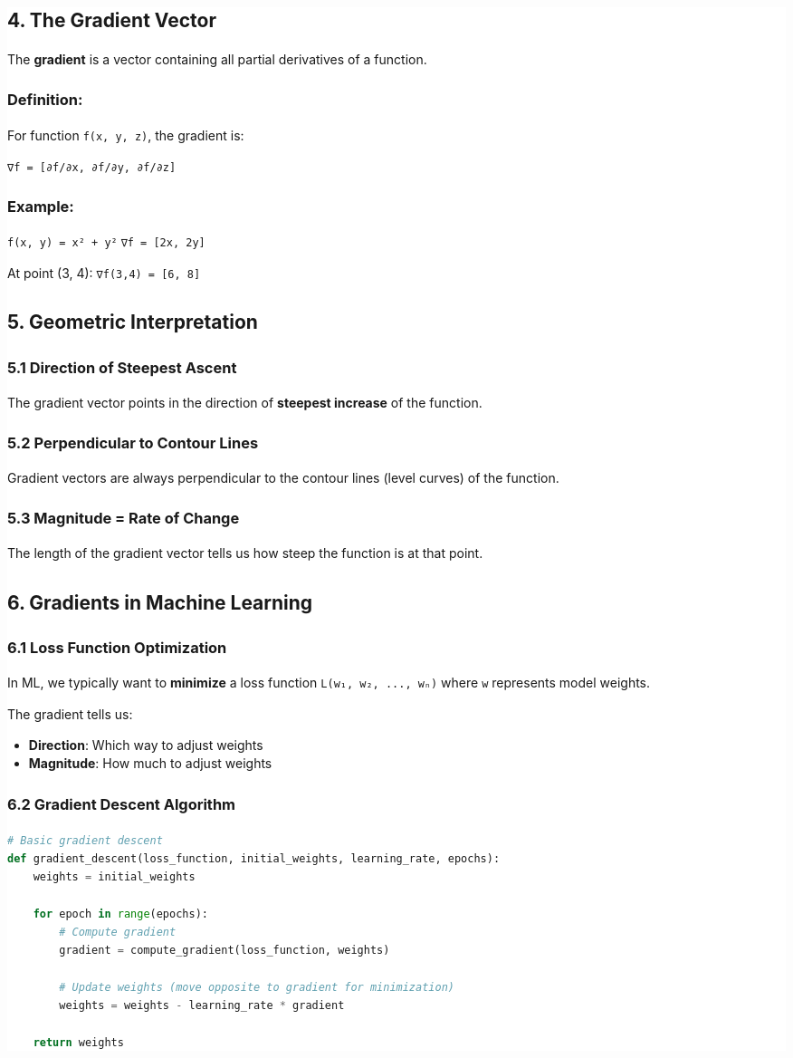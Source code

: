 ## 4. The Gradient Vector

The **gradient** is a vector containing all partial derivatives of a function.

### Definition:
For function `f(x, y, z)`, the gradient is:

`∇f = [∂f/∂x, ∂f/∂y, ∂f/∂z]`

### Example:
`f(x, y) = x² + y²`
`∇f = [2x, 2y]`

At point (3, 4): `∇f(3,4) = [6, 8]`

## 5. Geometric Interpretation

### 5.1 Direction of Steepest Ascent
The gradient vector points in the direction of **steepest increase** of the function.

### 5.2 Perpendicular to Contour Lines
Gradient vectors are always perpendicular to the contour lines (level curves) of the function.

### 5.3 Magnitude = Rate of Change
The length of the gradient vector tells us how steep the function is at that point.

## 6. Gradients in Machine Learning

### 6.1 Loss Function Optimization
In ML, we typically want to **minimize** a loss function `L(w₁, w₂, ..., wₙ)` where `w` represents model weights.

The gradient tells us:
- **Direction**: Which way to adjust weights
- **Magnitude**: How much to adjust weights

### 6.2 Gradient Descent Algorithm
```python
# Basic gradient descent
def gradient_descent(loss_function, initial_weights, learning_rate, epochs):
    weights = initial_weights
    
    for epoch in range(epochs):
        # Compute gradient
        gradient = compute_gradient(loss_function, weights)
        
        # Update weights (move opposite to gradient for minimization)
        weights = weights - learning_rate * gradient
        
    return weights
```
